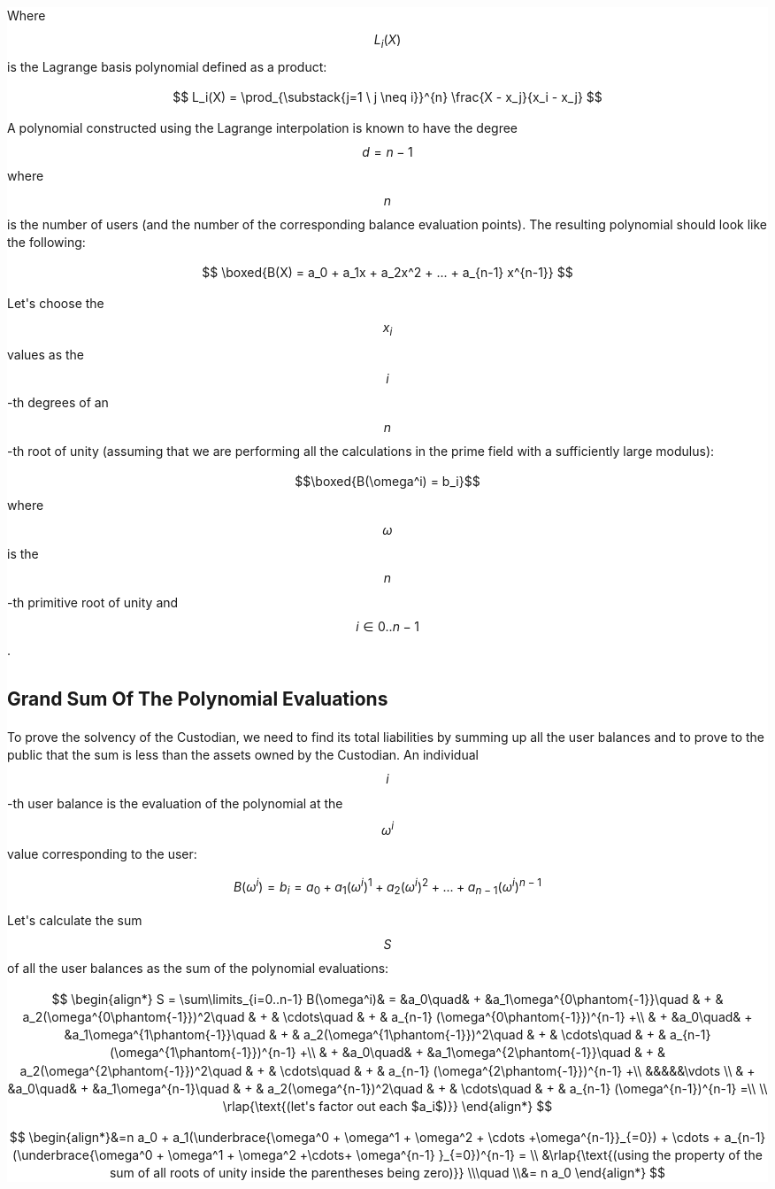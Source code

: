 Where $$L_i(X)$$ is the Lagrange basis polynomial defined as a product:

$$
L_i(X) = \prod_{\substack{j=1 \ j \neq i}}^{n} \frac{X - x_j}{x_i - x_j}
$$

A polynomial constructed using the Lagrange interpolation is known to have the degree $$d = n - 1$$ where $$n$$ is the number of users (and the number of the corresponding balance evaluation points). The resulting polynomial should look like the following:

$$
\boxed{B(X) = a_0 + a_1x + a_2x^2 + ... + a_{n-1} x^{n-1}}
$$

Let's choose the $$x_i$$ values as the $$i$$-th degrees of an $$n$$-th root of unity (assuming that we are performing all the calculations in the prime field with a sufficiently large modulus):

$$\boxed{B(\omega^i) = b_i}$$ where $$\omega$$ is the $$n$$-th primitive root of unity and $$i\in0..n-1$$.

## Grand Sum Of The Polynomial Evaluations

To prove the solvency of the Custodian, we need to find its total liabilities by summing up all the user balances and to prove to the public that the sum is less than the assets owned by the Custodian. An individual $$i$$-th user balance is the evaluation of the polynomial at the $$\omega^i$$ value corresponding to the user:

$$
B(\omega^i) = b_i =a_0 + a_1(\omega^i)^1 + a_2(\omega^i)^2 + ... + a_{n-1} (\omega^i)^{n-1}
$$

Let's calculate the sum $$S$$ of all the user balances as the sum of the polynomial evaluations:

$$
\begin{align*}
S = \sum\limits_{i=0..n-1} B(\omega^i)& = &a_0\quad& + &a_1\omega^{0\phantom{-1}}\quad & + & a_2(\omega^{0\phantom{-1}})^2\quad & + & \cdots\quad & + & a_{n-1} (\omega^{0\phantom{-1}})^{n-1} +\\
& + &a_0\quad& + &a_1\omega^{1\phantom{-1}}\quad & + & a_2(\omega^{1\phantom{-1}})^2\quad & + & \cdots\quad & + & a_{n-1} (\omega^{1\phantom{-1}})^{n-1} +\\
& + &a_0\quad& + &a_1\omega^{2\phantom{-1}}\quad & + & a_2(\omega^{2\phantom{-1}})^2\quad & + & \cdots\quad & + & a_{n-1} (\omega^{2\phantom{-1}})^{n-1} +\\
&&&&&\vdots \\
& + &a_0\quad& + &a_1\omega^{n-1}\quad & + & a_2(\omega^{n-1})^2\quad & + & \cdots\quad & + & a_{n-1} (\omega^{n-1})^{n-1} =\\
\\
\rlap{\text{(let's factor out each $a_i$)}}
\end{align*}
$$

$$
\begin{align*}&=n a_0 + a_1(\underbrace{\omega^0 + \omega^1 + \omega^2 + \cdots +\omega^{n-1}}_{=0}) + \cdots + a_{n-1}(\underbrace{\omega^0 + \omega^1 + \omega^2 +\cdots+ \omega^{n-1} }_{=0})^{n-1} =
\\
&\rlap{\text{(using the property of the sum of all roots of unity inside the parentheses being zero)}}
\\\quad
\\&= n a_0
\end{align*}
$$
